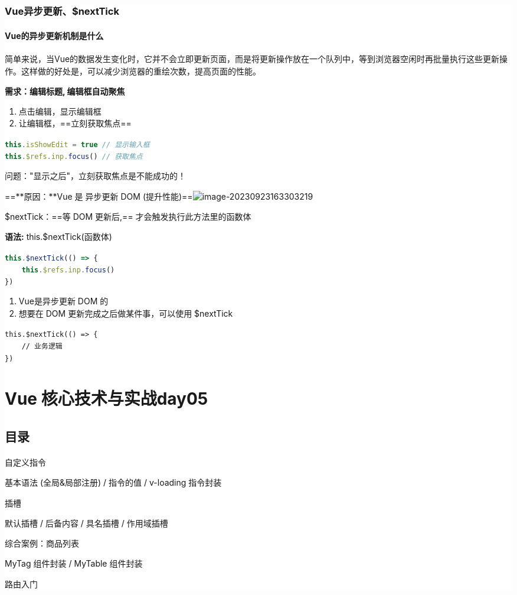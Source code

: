    ### Vue异步更新、$nextTick

#### Vue的异步更新机制是什么

简单来说，当Vue的数据发生变化时，它并不会立即更新页面，而是将更新操作放在一个队列中，等到浏览器空闲时再批量执行这些更新操作。这样做的好处是，可以减少浏览器的重绘次数，提高页面的性能。

**需求：编辑标题, 编辑框自动聚焦**

1. 点击编辑，显示编辑框
2. 让编辑框，==立刻获取焦点==

```js
this.isShowEdit = true // 显示输入框
this.$refs.inp.focus() // 获取焦点
```

问题："显示之后"，立刻获取焦点是不能成功的！

==**原因：**Vue 是 异步更新 DOM (提升性能)==![image-20230923163303219](https://ltpbje.oss-cn-zhangjiakou.aliyuncs.com/img/202402222201103.png)

$nextTick：==等 DOM 更新后,== 才会触发执行此方法里的函数体

**语法:** this.$nextTick(函数体) 

```js
this.$nextTick(() => {
	this.$refs.inp.focus()
})
```

1. Vue是异步更新 DOM 的
2. 想要在 DOM 更新完成之后做某件事，可以使用 $nextTick

```
this.$nextTick(() => {
	// 业务逻辑
})
```

# Vue 核心技术与实战day05

## **目录**

自定义指令

基本语法 (全局&局部注册) / 指令的值 / v-loading 指令封装

 插槽

默认插槽 / 后备内容 / 具名插槽 / 作用域插槽

 综合案例：商品列表

MyTag 组件封装 / MyTable 组件封装

 路由入门
